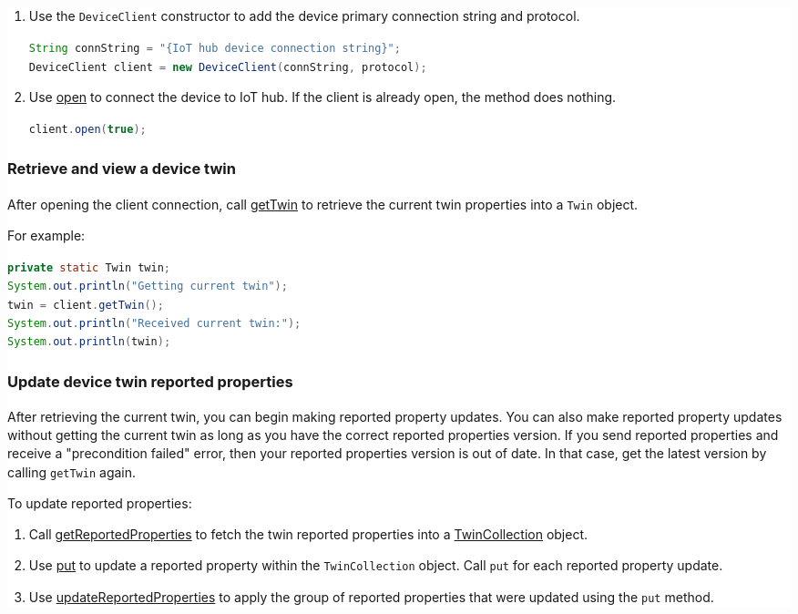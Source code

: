 1. Use the `DeviceClient` constructor to add the device primary connection string and protocol.

    ```java
    String connString = "{IoT hub device connection string}";
    DeviceClient client = new DeviceClient(connString, protocol);
    ```

1. Use [open](/java/api/com.microsoft.azure.sdk.iot.device.deviceclient?#com-microsoft-azure-sdk-iot-device-deviceclient-open()) to connect the device to IoT hub. If the client is already open, the method does nothing.

    ```java
    client.open(true);
    ```

### Retrieve and view a device twin

After opening the client connection, call [getTwin](/java/api/com.microsoft.azure.sdk.iot.service.devicetwin.devicetwin?#com-microsoft-azure-sdk-iot-service-devicetwin-devicetwin-gettwin(com-microsoft-azure-sdk-iot-service-devicetwin-devicetwindevice)) to retrieve the current twin properties into a `Twin` object.

For example:

```java
private static Twin twin;
System.out.println("Getting current twin");
twin = client.getTwin();
System.out.println("Received current twin:");
System.out.println(twin);
```

### Update device twin reported properties

After retrieving the current twin, you can begin making reported property updates. You can also make reported property updates without getting the current twin as long as you have the correct reported properties version. If you send reported properties and receive a "precondition failed" error, then your reported properties version is out of date. In that case, get the latest version by calling `getTwin` again.

To update reported properties:

1. Call [getReportedProperties](/java/api/com.microsoft.azure.sdk.iot.service.devicetwin.devicetwindevice?#com-microsoft-azure-sdk-iot-service-devicetwin-devicetwindevice-getreportedproperties()) to fetch the twin reported properties into a [TwinCollection](/java/api/com.microsoft.azure.sdk.iot.deps.twin.twincollection) object.

1. Use [put](/java/api/com.microsoft.azure.sdk.iot.deps.twin.twincollection?#com-microsoft-azure-sdk-iot-deps-twin-twincollection-put(java-lang-string-java-lang-object)) to update a reported property within the `TwinCollection` object. Call `put` for each reported property update.

1. Use [updateReportedProperties](/java/api/com.microsoft.azure.sdk.iot.device.devicetwin.devicetwin?#com-microsoft-azure-sdk-iot-device-devicetwin-devicetwin-updatereportedproperties(java-util-set(com-microsoft-azure-sdk-iot-device-devicetwin-property))) to apply the group of reported properties that were updated using the `put` method.
